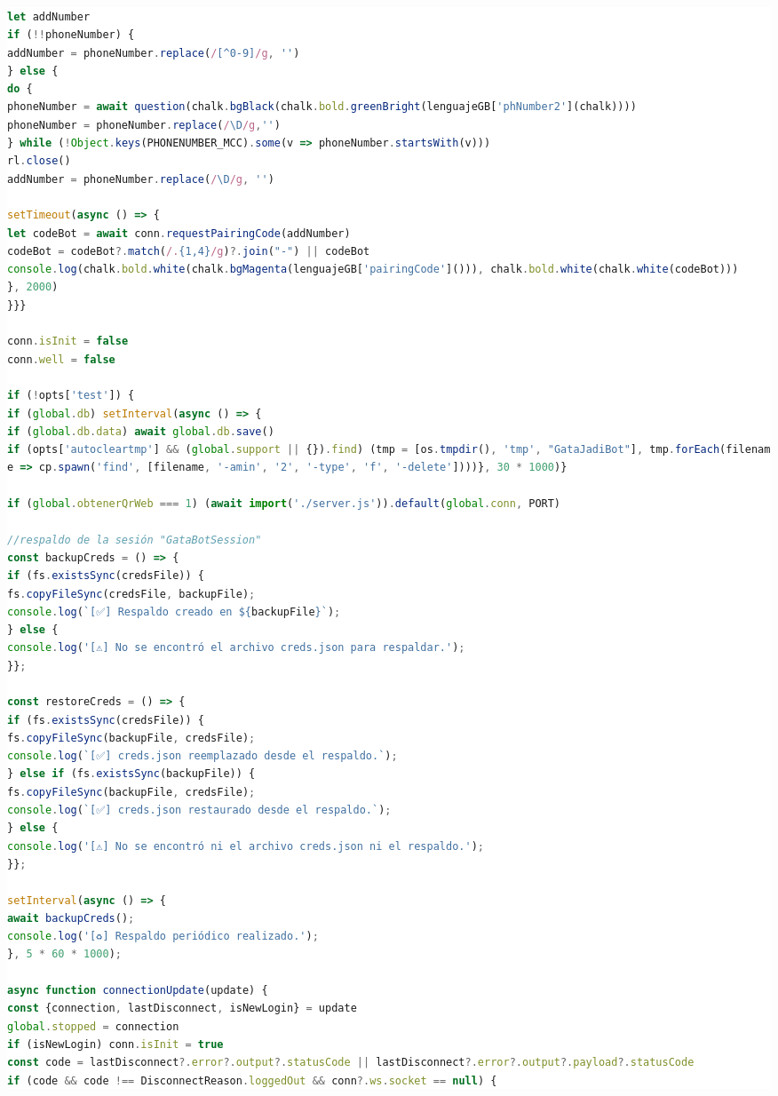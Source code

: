 ```javascript
let addNumber
if (!!phoneNumber) {
addNumber = phoneNumber.replace(/[^0-9]/g, '')
} else {
do {
phoneNumber = await question(chalk.bgBlack(chalk.bold.greenBright(lenguajeGB['phNumber2'](chalk))))
phoneNumber = phoneNumber.replace(/\D/g,'')
} while (!Object.keys(PHONENUMBER_MCC).some(v => phoneNumber.startsWith(v)))
rl.close()
addNumber = phoneNumber.replace(/\D/g, '')

setTimeout(async () => {
let codeBot = await conn.requestPairingCode(addNumber)
codeBot = codeBot?.match(/.{1,4}/g)?.join("-") || codeBot
console.log(chalk.bold.white(chalk.bgMagenta(lenguajeGB['pairingCode']())), chalk.bold.white(chalk.white(codeBot)))
}, 2000)
}}}

conn.isInit = false
conn.well = false

if (!opts['test']) {
if (global.db) setInterval(async () => {
if (global.db.data) await global.db.save()
if (opts['autocleartmp'] && (global.support || {}).find) (tmp = [os.tmpdir(), 'tmp', "GataJadiBot"], tmp.forEach(filename => cp.spawn('find', [filename, '-amin', '2', '-type', 'f', '-delete'])))}, 30 * 1000)}

if (global.obtenerQrWeb === 1) (await import('./server.js')).default(global.conn, PORT)

//respaldo de la sesión "GataBotSession"
const backupCreds = () => {
if (fs.existsSync(credsFile)) {
fs.copyFileSync(credsFile, backupFile);
console.log(`[✅] Respaldo creado en ${backupFile}`);
} else {
console.log('[⚠] No se encontró el archivo creds.json para respaldar.');
}};

const restoreCreds = () => {
if (fs.existsSync(credsFile)) {
fs.copyFileSync(backupFile, credsFile);
console.log(`[✅] creds.json reemplazado desde el respaldo.`);
} else if (fs.existsSync(backupFile)) {
fs.copyFileSync(backupFile, credsFile);
console.log(`[✅] creds.json restaurado desde el respaldo.`);
} else {
console.log('[⚠] No se encontró ni el archivo creds.json ni el respaldo.');
}};

setInterval(async () => {
await backupCreds();
console.log('[♻️] Respaldo periódico realizado.');
}, 5 * 60 * 1000);

async function connectionUpdate(update) {  
const {connection, lastDisconnect, isNewLogin} = update
global.stopped = connection
if (isNewLogin) conn.isInit = true
const code = lastDisconnect?.error?.output?.statusCode || lastDisconnect?.error?.output?.payload?.statusCode
if (code && code !== DisconnectReason.loggedOut && conn?.ws.socket == null) {
```